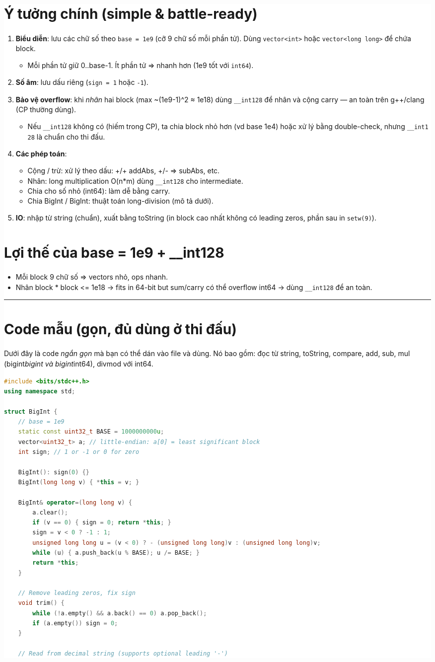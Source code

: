 # Ý tưởng chính (simple & battle-ready)

1. **Biểu diễn**: lưu các chữ số theo `base = 1e9` (cỡ 9 chữ số mỗi phần tử). Dùng `vector<int>` hoặc `vector<long long>` để chứa block.

   * Mỗi phần tử giữ 0..base-1. Ít phần tử => nhanh hơn (1e9 tốt với `int64`).
2. **Số âm**: lưu dấu riêng (`sign = 1` hoặc `-1`).
3. **Bảo vệ overflow**: khi *nhân* hai block (max ~(1e9-1)^2 ≈ 1e18) dùng `__int128` để nhân và cộng carry — an toàn trên g++/clang (CP thường dùng).

   * Nếu `__int128` không có (hiếm trong CP), ta chia block nhỏ hơn (vd base 1e4) hoặc xử lý bằng double-check, nhưng `__int128` là chuẩn cho thi đấu.
4. **Các phép toán**:

   * Cộng / trừ: xử lý theo dấu: +/+ addAbs, +/- => subAbs, etc.
   * Nhân: long multiplication O(n*m) dùng `__int128` cho intermediate.
   * Chia cho số nhỏ (int64): làm dễ bằng carry.
   * Chia BigInt / BigInt: thuật toán long-division (mô tả dưới).
5. **IO**: nhập từ string (chuẩn), xuất bằng toString (in block cao nhất không có leading zeros, phần sau in `setw(9)`).

# Lợi thế của base = 1e9 + __int128

* Mỗi block 9 chữ số => vectors nhỏ, ops nhanh.
* Nhân block * block <= 1e18 → fits in 64-bit but sum/carry có thể overflow int64 → dùng `__int128` để an toàn.

---

# Code mẫu (gọn, đủ dùng ở thi đấu)

Dưới đây là code *ngắn gọn* mà bạn có thể dán vào file và dùng. Nó bao gồm: đọc từ string, toString, compare, add, sub, mul (bigint*bigint và bigint*int64), divmod với int64.

```cpp
#include <bits/stdc++.h>
using namespace std;

struct BigInt {
    // base = 1e9
    static const uint32_t BASE = 1000000000u;
    vector<uint32_t> a; // little-endian: a[0] = least significant block
    int sign; // 1 or -1 or 0 for zero

    BigInt(): sign(0) {}
    BigInt(long long v) { *this = v; }

    BigInt& operator=(long long v) {
        a.clear();
        if (v == 0) { sign = 0; return *this; }
        sign = v < 0 ? -1 : 1;
        unsigned long long u = (v < 0) ? - (unsigned long long)v : (unsigned long long)v;
        while (u) { a.push_back(u % BASE); u /= BASE; }
        return *this;
    }

    // Remove leading zeros, fix sign
    void trim() {
        while (!a.empty() && a.back() == 0) a.pop_back();
        if (a.empty()) sign = 0;
    }

    // Read from decimal string (supports optional leading '-')
```